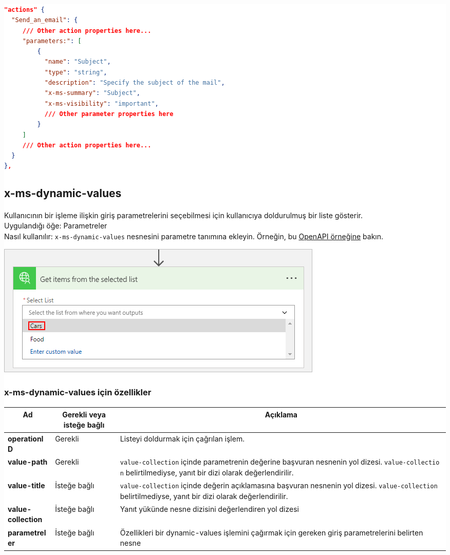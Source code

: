 ``` json
"actions" {
  "Send_an_email": {
     /// Other action properties here...
     "parameters:": [
         {
           "name": "Subject",
           "type": "string",
           "description": "Specify the subject of the mail",
           "x-ms-summary": "Subject",
           "x-ms-visibility": "important",
           /// Other parameter properties here
         }
     ]
     /// Other action properties here...
  }
},
```

## <a name="x-ms-dynamic-values"></a>x-ms-dynamic-values
Kullanıcının bir işleme ilişkin giriş parametrelerini seçebilmesi için kullanıcıya doldurulmuş bir liste gösterir. </br>
Uygulandığı öğe: Parametreler </br>
Nasıl kullanılır: `x-ms-dynamic-values` nesnesini parametre tanımına ekleyin. Örneğin, bu [OpenAPI örneğine](https://procsi.blob.core.windows.net/blog-images/sampleDynamicSwagger.json) bakın.

![listeleri göstermek için "x-ms-dynamic-values"](./media/custom-connector-openapi-extensions/x-ms-dynamic-values.png)

### <a name="properties-for-x-ms-dynamic-values"></a>x-ms-dynamic-values için özellikler
| Ad | Gerekli veya isteğe bağlı | Açıklama |
| --- | --- | --- |
| **operationID** |Gerekli |Listeyi doldurmak için çağrılan işlem. |
| **value-path** |Gerekli |`value-collection` içinde parametrenin değerine başvuran nesnenin yol dizesi. `value-collection` belirtilmediyse, yanıt bir dizi olarak değerlendirilir. |
| **value-title** |İsteğe bağlı |`value-collection` içinde değerin açıklamasına başvuran nesnenin yol dizesi. `value-collection` belirtilmediyse, yanıt bir dizi olarak değerlendirilir. |
| **value-collection** |İsteğe bağlı |Yanıt yükünde nesne dizisini değerlendiren yol dizesi |
| **parametreler** |İsteğe bağlı |Özellikleri bir dynamic-values işlemini çağırmak için gereken giriş parametrelerini belirten nesne |
